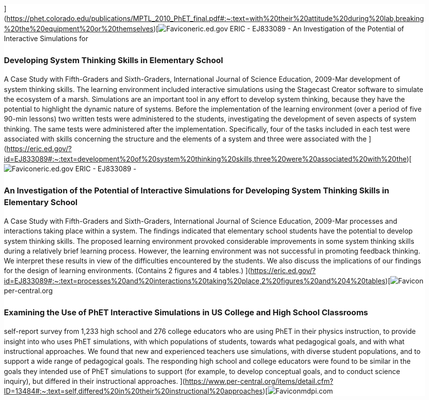 ](https://phet.colorado.edu/publications/MPTL_2010_PhET_final.pdf#:~:text=with%20their%20attitude%20during%20lab,breaking%20the%20equipment%20or%20themselves)[![Favicon](https://www.google.com/s2/favicons?domain=https://eric.ed.gov&sz=32)eric.ed.gov
ERIC - EJ833089 - An Investigation of the Potential of Interactive Simulations for 

### Developing System Thinking Skills in Elementary School
A Case Study with Fifth-Graders and Sixth-Graders, International Journal of Science Education, 2009-Mar
development of system thinking skills. The learning environment included interactive simulations using the Stagecast Creator software to simulate the ecosystem of a marsh. Simulations are an important tool in any effort to develop system thinking, because they have the potential to highlight the dynamic nature of systems. Before the implementation of the learning environment (over a period of five 90-min lessons) two written tests were administered to the students, investigating the development of seven aspects of system thinking. The same tests were administered after the implementation. Specifically, four of the tasks included in each test were associated with skills concerning the structure and the elements of a system and three were associated with the
](https://eric.ed.gov/?id=EJ833089#:~:text=development%20of%20system%20thinking%20skills,three%20were%20associated%20with%20the)[![Favicon](https://www.google.com/s2/favicons?domain=https://eric.ed.gov&sz=32)eric.ed.gov
ERIC - EJ833089 - 

### An Investigation of the Potential of Interactive Simulations for Developing System Thinking Skills in Elementary School
A Case Study with Fifth-Graders and Sixth-Graders, International Journal of Science Education, 2009-Mar
processes and interactions taking place within a system. The findings indicated that elementary school students have the potential to develop system thinking skills. The proposed learning environment provoked considerable improvements in some system thinking skills during a relatively brief learning process. However, the learning environment was not successful in promoting feedback thinking. We interpret these results in view of the difficulties encountered by the students. We also discuss the implications of our findings for the design of learning environments. (Contains 2 figures and 4 tables.)
](https://eric.ed.gov/?id=EJ833089#:~:text=processes%20and%20interactions%20taking%20place,2%20figures%20and%204%20tables)[![Favicon](https://www.google.com/s2/favicons?domain=https://www.per-central.org&sz=32)per-central.org

### Examining the Use of PhET Interactive Simulations in US College and High School Classrooms

self-report survey from 1,233 high school and 276 college educators who are using PhET in their physics instruction, to provide insight into who uses PhET simulations, with which populations of students, towards what pedagogical goals, and with what instructional approaches. We found that new and experienced teachers use simulations, with diverse student populations, and to support a wide range of pedagogical goals. The responding high school and college educators were found to be similar in the goals they intended use of PhET simulations to support (for example, to develop conceptual goals, and to conduct science inquiry), but differed in their instructional approaches.
](https://www.per-central.org/items/detail.cfm?ID=13484#:~:text=self,differed%20in%20their%20instructional%20approaches)[![Favicon](https://www.google.com/s2/favicons?domain=https://www.mdpi.com&sz=32)mdpi.com
